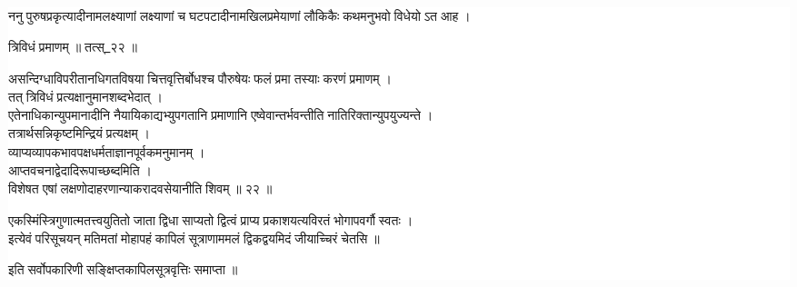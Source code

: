 ननु पुरुषप्रकृत्यादीनामलक्ष्याणां लक्ष्याणां च घटपटादीनामखिलप्रमेयाणां लौकिकैः कथमनुभवो विधेयो ऽत आह  ।  
  
त्रिविधं प्रमाणम् ॥ तत्स्_२२ ॥  
  
असन्दिग्धाविपरीतानधिगतविषया चित्तवृत्तिर्बोधश्च पौरुषेयः फलं प्रमा तस्याः करणं प्रमाणम्  ।  
तत् त्रिविधं प्रत्यक्षानुमानशब्दभेदात्  ।  
एतेनाधिकान्युपमानादीनि नैयायिकाद्यभ्युपगतानि प्रमाणानि एष्वेवान्तर्भवन्तीति नातिरिक्तान्युपयुज्यन्ते  ।  
तत्रार्थसन्निकृष्टमिन्द्रियं प्रत्यक्षम्  ।  
व्याप्यव्यापकभावपक्षधर्मताज्ञानपूर्वकमनुमानम्  ।  
आप्तवचनाद्वेदादिरूपाच्छब्दमिति  ।  
विशेषत एषां लक्षणोदाहरणान्याकरादवसेयानीति शिवम् ॥ २२ ॥  
  
एकस्मिंस्त्रिगुणात्मतत्त्वयुतितो जाता द्विधा साप्यतो द्वित्वं प्राप्य प्रकाशयत्यविरतं भोगापवर्गौ स्वतः  ।  
इत्येवं परिसूचयन् मतिमतां मोहापहं कापिलं सूत्राणाममलं द्विकद्वयमिदं जीयाच्चिरं चेतसि ॥  

इति सर्वोपकारिणी सङ्क्षिप्तकापिलसूत्रवृत्तिः समाप्ता ॥  

